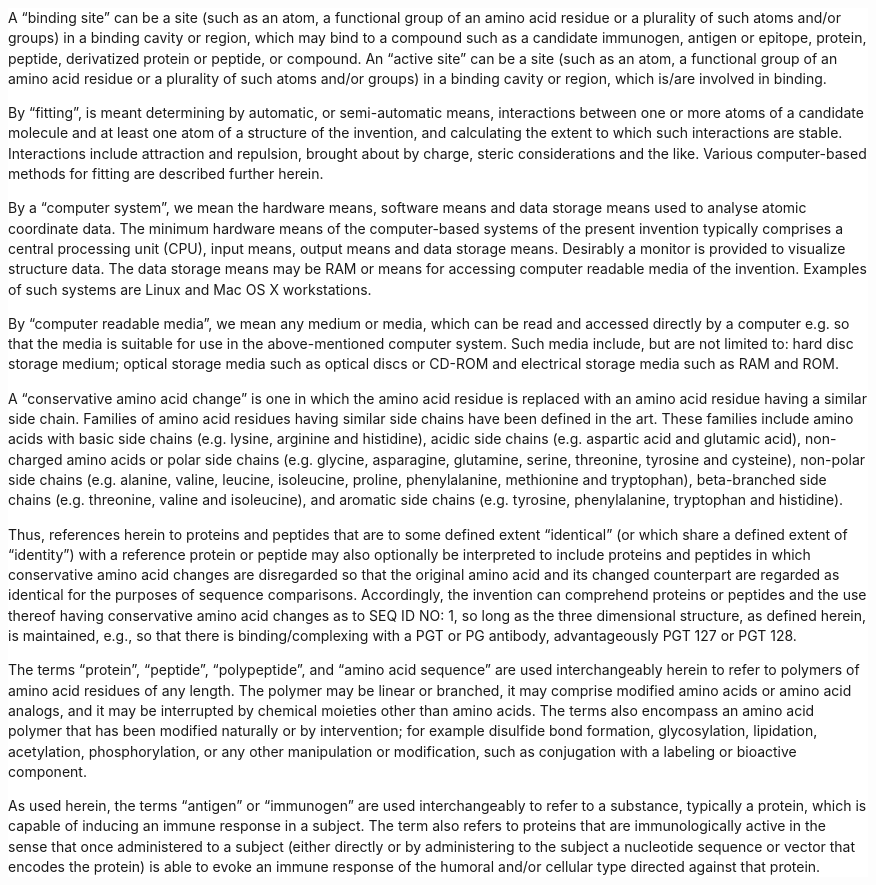 A “binding site” can be a site (such as an atom, a functional group of an amino acid residue or a plurality of such atoms and/or groups) in a binding cavity or region, which may bind to a compound such as a candidate immunogen, antigen or epitope, protein, peptide, derivatized protein or peptide, or compound. An “active site” can be a site (such as an atom, a functional group of an amino acid residue or a plurality of such atoms and/or groups) in a binding cavity or region, which is/are involved in binding.

By “fitting”, is meant determining by automatic, or semi-automatic means, interactions between one or more atoms of a candidate molecule and at least one atom of a structure of the invention, and calculating the extent to which such interactions are stable. Interactions include attraction and repulsion, brought about by charge, steric considerations and the like. Various computer-based methods for fitting are described further herein.

By a “computer system”, we mean the hardware means, software means and data storage means used to analyse atomic coordinate data. The minimum hardware means of the computer-based systems of the present invention typically comprises a central processing unit (CPU), input means, output means and data storage means. Desirably a monitor is provided to visualize structure data. The data storage means may be RAM or means for accessing computer readable media of the invention. Examples of such systems are Linux and Mac OS X workstations.

By “computer readable media”, we mean any medium or media, which can be read and accessed directly by a computer e.g. so that the media is suitable for use in the above-mentioned computer system. Such media include, but are not limited to: hard disc storage medium; optical storage media such as optical discs or CD-ROM and electrical storage media such as RAM and ROM.

A “conservative amino acid change” is one in which the amino acid residue is replaced with an amino acid residue having a similar side chain. Families of amino acid residues having similar side chains have been defined in the art. These families include amino acids with basic side chains (e.g. lysine, arginine and histidine), acidic side chains (e.g. aspartic acid and glutamic acid), non-charged amino acids or polar side chains (e.g. glycine, asparagine, glutamine, serine, threonine, tyrosine and cysteine), non-polar side chains (e.g. alanine, valine, leucine, isoleucine, proline, phenylalanine, methionine and tryptophan), beta-branched side chains (e.g. threonine, valine and isoleucine), and aromatic side chains (e.g. tyrosine, phenylalanine, tryptophan and histidine).

Thus, references herein to proteins and peptides that are to some defined extent “identical” (or which share a defined extent of “identity”) with a reference protein or peptide may also optionally be interpreted to include proteins and peptides in which conservative amino acid changes are disregarded so that the original amino acid and its changed counterpart are regarded as identical for the purposes of sequence comparisons. Accordingly, the invention can comprehend proteins or peptides and the use thereof having conservative amino acid changes as to SEQ ID NO: 1, so long as the three dimensional structure, as defined herein, is maintained, e.g., so that there is binding/complexing with a PGT or PG antibody, advantageously PGT 127 or PGT 128.

The terms “protein”, “peptide”, “polypeptide”, and “amino acid sequence” are used interchangeably herein to refer to polymers of amino acid residues of any length. The polymer may be linear or branched, it may comprise modified amino acids or amino acid analogs, and it may be interrupted by chemical moieties other than amino acids. The terms also encompass an amino acid polymer that has been modified naturally or by intervention; for example disulfide bond formation, glycosylation, lipidation, acetylation, phosphorylation, or any other manipulation or modification, such as conjugation with a labeling or bioactive component.

As used herein, the terms “antigen” or “immunogen” are used interchangeably to refer to a substance, typically a protein, which is capable of inducing an immune response in a subject. The term also refers to proteins that are immunologically active in the sense that once administered to a subject (either directly or by administering to the subject a nucleotide sequence or vector that encodes the protein) is able to evoke an immune response of the humoral and/or cellular type directed against that protein.
